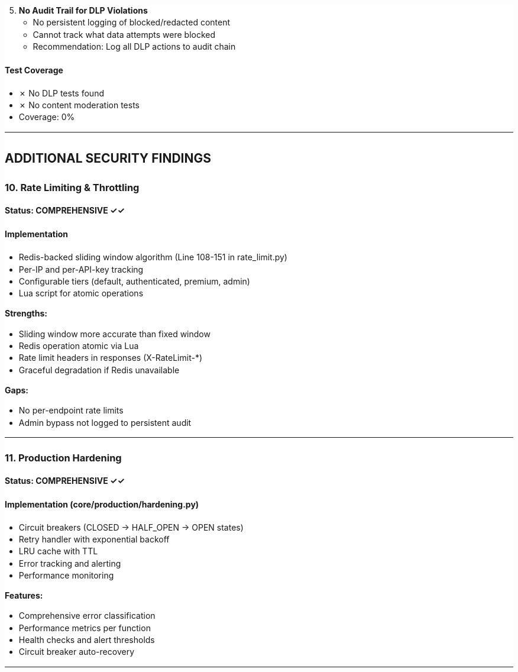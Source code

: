 5. **No Audit Trail for DLP Violations**
   - No persistent logging of blocked/redacted content
   - Cannot track what data attempts were blocked
   - Recommendation: Log all DLP actions to audit chain

#### Test Coverage
- ✗ No DLP tests found
- ✗ No content moderation tests
- Coverage: 0%

---

## ADDITIONAL SECURITY FINDINGS

### 10. Rate Limiting & Throttling

**Status: COMPREHENSIVE ✓✓**

#### Implementation
- Redis-backed sliding window algorithm (Line 108-151 in rate_limit.py)
- Per-IP and per-API-key tracking
- Configurable tiers (default, authenticated, premium, admin)
- Lua script for atomic operations

**Strengths:**
- Sliding window more accurate than fixed window
- Redis operation atomic via Lua
- Rate limit headers in responses (X-RateLimit-*)
- Graceful degradation if Redis unavailable

**Gaps:**
- No per-endpoint rate limits
- Admin bypass not logged to persistent audit

---

### 11. Production Hardening

**Status: COMPREHENSIVE ✓✓**

#### Implementation (core/production/hardening.py)
- Circuit breakers (CLOSED → HALF_OPEN → OPEN states)
- Retry handler with exponential backoff
- LRU cache with TTL
- Error tracking and alerting
- Performance monitoring

**Features:**
- Comprehensive error classification
- Performance metrics per function
- Health checks and alert thresholds
- Circuit breaker auto-recovery

---